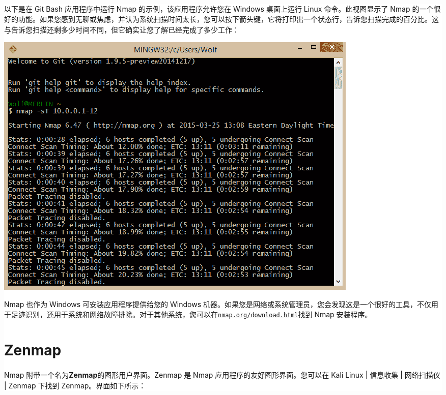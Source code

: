 以下是在 Git Bash 应用程序中运行 Nmap 的示例，该应用程序允许您在 Windows 桌面上运行 Linux 命令。此视图显示了 Nmap 的一个很好的功能。如果您感到无聊或焦虑，并认为系统扫描时间太长，您可以按下箭头键，它将打印出一个状态行，告诉您扫描完成的百分比。这与告诉您扫描还剩多少时间不同，但它确实让您了解已经完成了多少工作：

![](img/4ad09350-b0bb-4a78-b914-46d1be5e89a5.png)

Nmap 也作为 Windows 可安装应用程序提供给您的 Windows 机器。如果您是网络或系统管理员，您会发现这是一个很好的工具，不仅用于足迹识别，还用于系统和网络故障排除。对于其他系统，您可以在[`nmap.org/download.html`](https://nmap.org/download.html)找到 Nmap 安装程序。

# Zenmap

Nmap 附带一个名为**Zenmap**的图形用户界面。Zenmap 是 Nmap 应用程序的友好图形界面。您可以在 Kali Linux | 信息收集 | 网络扫描仪 | Zenmap 下找到 Zenmap。界面如下所示：
